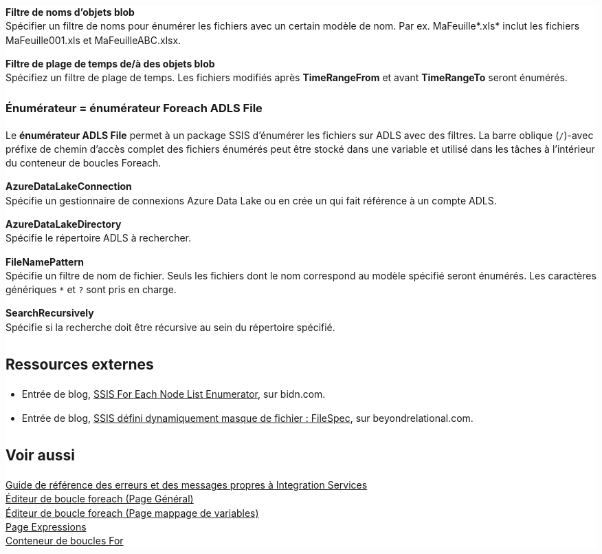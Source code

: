  **Filtre de noms d’objets blob**  
 Spécifier un filtre de noms pour énumérer les fichiers avec un certain modèle de nom. Par ex. MaFeuille*.xls\* inclut les fichiers MaFeuille001.xls et MaFeuilleABC.xlsx.  
  
 **Filtre de plage de temps de/à des objets blob**  
 Spécifiez un filtre de plage de temps. Les fichiers modifiés après **TimeRangeFrom** et avant **TimeRangeTo** seront énumérés.  
### <a name="enumerator--foreach-adls-file-enumerator"></a>Énumérateur = énumérateur Foreach ADLS File  
Le **énumérateur ADLS File** permet à un package SSIS d’énumérer les fichiers sur ADLS avec des filtres. La barre oblique (`/`)-avec préfixe de chemin d’accès complet des fichiers énumérés peut être stocké dans une variable et utilisé dans les tâches à l’intérieur du conteneur de boucles Foreach.
  
**AzureDataLakeConnection**  
Spécifie un gestionnaire de connexions Azure Data Lake ou en crée un qui fait référence à un compte ADLS.   
  
**AzureDataLakeDirectory**  
Spécifie le répertoire ADLS à rechercher.
  
**FileNamePattern**  
Spécifie un filtre de nom de fichier. Seuls les fichiers dont le nom correspond au modèle spécifié seront énumérés. Les caractères génériques `*` et `?` sont pris en charge. 
  
**SearchRecursively**  
Spécifie si la recherche doit être récursive au sein du répertoire spécifié.  
  
## <a name="external-resources"></a>Ressources externes  
  
-   Entrée de blog, [SSIS For Each Node List Enumerator](https://go.microsoft.com/fwlink/?LinkId=220671), sur bidn.com.  
  
-   Entrée de blog, [SSIS défini dynamiquement masque de fichier : FileSpec](https://go.microsoft.com/fwlink/?LinkId=238154), sur beyondrelational.com.  
  
## <a name="see-also"></a>Voir aussi  
 [Guide de référence des erreurs et des messages propres à Integration Services](../../2014/integration-services/integration-services-error-and-message-reference.md)   
 [Éditeur de boucle foreach &#40;Page Général&#41;](general-page-of-integration-services-designers-options.md)   
 [Éditeur de boucle foreach &#40;Page mappage de variables&#41;](../../2014/integration-services/foreach-loop-editor-variable-mappings-page.md)   
 [Page Expressions](expressions/expressions-page.md)   
 [Conteneur de boucles For](control-flow/for-loop-container.md)  
  
  

